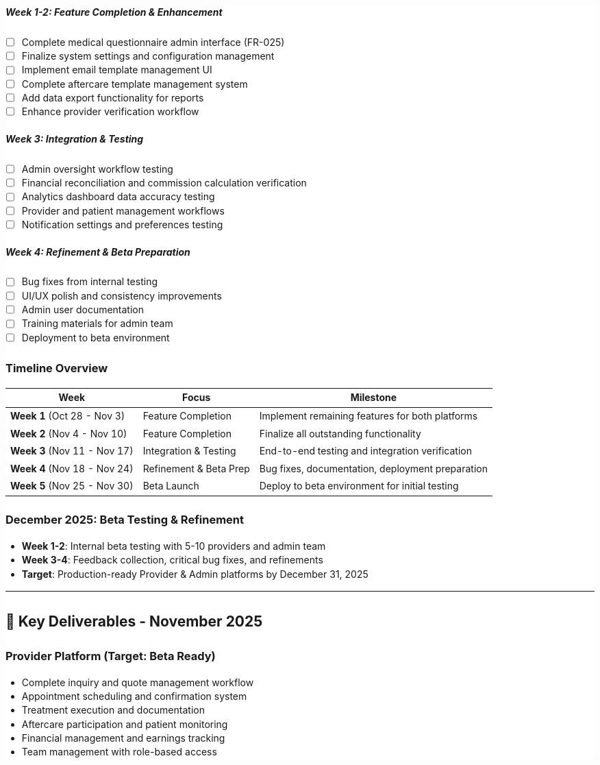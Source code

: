 ##### **Week 1-2: Feature Completion & Enhancement**

- [ ] Complete medical questionnaire admin interface (FR-025)
- [ ] Finalize system settings and configuration management
- [ ] Implement email template management UI
- [ ] Complete aftercare template management system
- [ ] Add data export functionality for reports
- [ ] Enhance provider verification workflow

##### **Week 3: Integration & Testing**

- [ ] Admin oversight workflow testing
- [ ] Financial reconciliation and commission calculation verification
- [ ] Analytics dashboard data accuracy testing
- [ ] Provider and patient management workflows
- [ ] Notification settings and preferences testing

##### **Week 4: Refinement & Beta Preparation**

- [ ] Bug fixes from internal testing
- [ ] UI/UX polish and consistency improvements
- [ ] Admin user documentation
- [ ] Training materials for admin team
- [ ] Deployment to beta environment

### Timeline Overview

| Week | Focus | Milestone |
|------|-------|-----------|
| **Week 1** (Oct 28 - Nov 3) | Feature Completion | Implement remaining features for both platforms |
| **Week 2** (Nov 4 - Nov 10) | Feature Completion | Finalize all outstanding functionality |
| **Week 3** (Nov 11 - Nov 17) | Integration & Testing | End-to-end testing and integration verification |
| **Week 4** (Nov 18 - Nov 24) | Refinement & Beta Prep | Bug fixes, documentation, deployment preparation |
| **Week 5** (Nov 25 - Nov 30) | Beta Launch | Deploy to beta environment for initial testing |

### December 2025: Beta Testing & Refinement

- **Week 1-2**: Internal beta testing with 5-10 providers and admin team
- **Week 3-4**: Feedback collection, critical bug fixes, and refinements
- **Target**: Production-ready Provider & Admin platforms by December 31, 2025

---

## 🎯 Key Deliverables - November 2025

### Provider Platform (Target: Beta Ready)

- Complete inquiry and quote management workflow  
- Appointment scheduling and confirmation system  
- Treatment execution and documentation  
- Aftercare participation and patient monitoring  
- Financial management and earnings tracking  
- Team management with role-based access  
